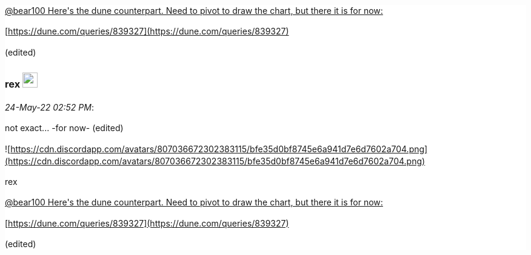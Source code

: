 [@bear100 Here's the dune counterpart. Need to pivot to draw the chart, but there it is for now:](about:blank#)

[https://dune.com/queries/839327](https://dune.com/queries/839327)

(edited)

<h3>rex <img src="https://cdn.discordapp.com/avatars/807036672302383115/bfe35d0bf8745e6a941d7e6d7602a704.png" width=25 height=25></h3>

_24-May-22 02:52 PM_:

not exact... -for now- (edited)

![https://cdn.discordapp.com/avatars/807036672302383115/bfe35d0bf8745e6a941d7e6d7602a704.png](https://cdn.discordapp.com/avatars/807036672302383115/bfe35d0bf8745e6a941d7e6d7602a704.png)

rex

[@bear100 Here's the dune counterpart. Need to pivot to draw the chart, but there it is for now:](about:blank#)

[https://dune.com/queries/839327](https://dune.com/queries/839327)

(edited)

